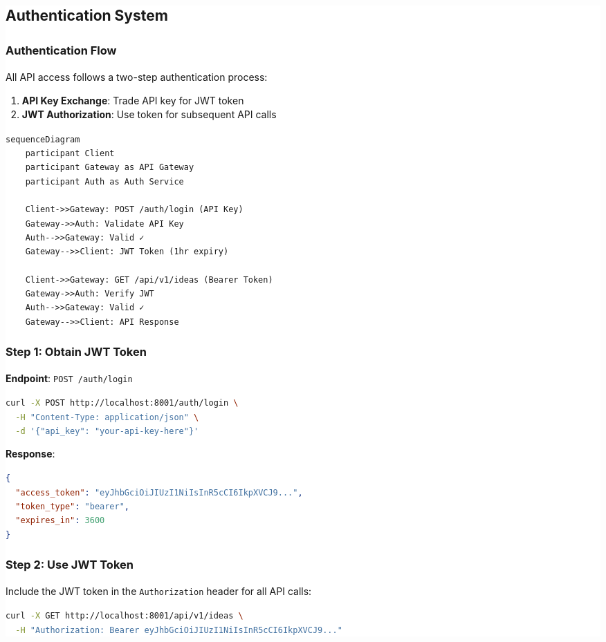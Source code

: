 
## Authentication System

### Authentication Flow

All API access follows a two-step authentication process:

1. **API Key Exchange**: Trade API key for JWT token
2. **JWT Authorization**: Use token for subsequent API calls

```mermaid
sequenceDiagram
    participant Client
    participant Gateway as API Gateway
    participant Auth as Auth Service
    
    Client->>Gateway: POST /auth/login (API Key)
    Gateway->>Auth: Validate API Key
    Auth-->>Gateway: Valid ✓
    Gateway-->>Client: JWT Token (1hr expiry)
    
    Client->>Gateway: GET /api/v1/ideas (Bearer Token)
    Gateway->>Auth: Verify JWT
    Auth-->>Gateway: Valid ✓  
    Gateway-->>Client: API Response
```

### Step 1: Obtain JWT Token

**Endpoint**: `POST /auth/login`

```bash
curl -X POST http://localhost:8001/auth/login \
  -H "Content-Type: application/json" \
  -d '{"api_key": "your-api-key-here"}'
```

**Response**:
```json
{
  "access_token": "eyJhbGciOiJIUzI1NiIsInR5cCI6IkpXVCJ9...",
  "token_type": "bearer",
  "expires_in": 3600
}
```

### Step 2: Use JWT Token

Include the JWT token in the `Authorization` header for all API calls:

```bash
curl -X GET http://localhost:8001/api/v1/ideas \
  -H "Authorization: Bearer eyJhbGciOiJIUzI1NiIsInR5cCI6IkpXVCJ9..."
```
